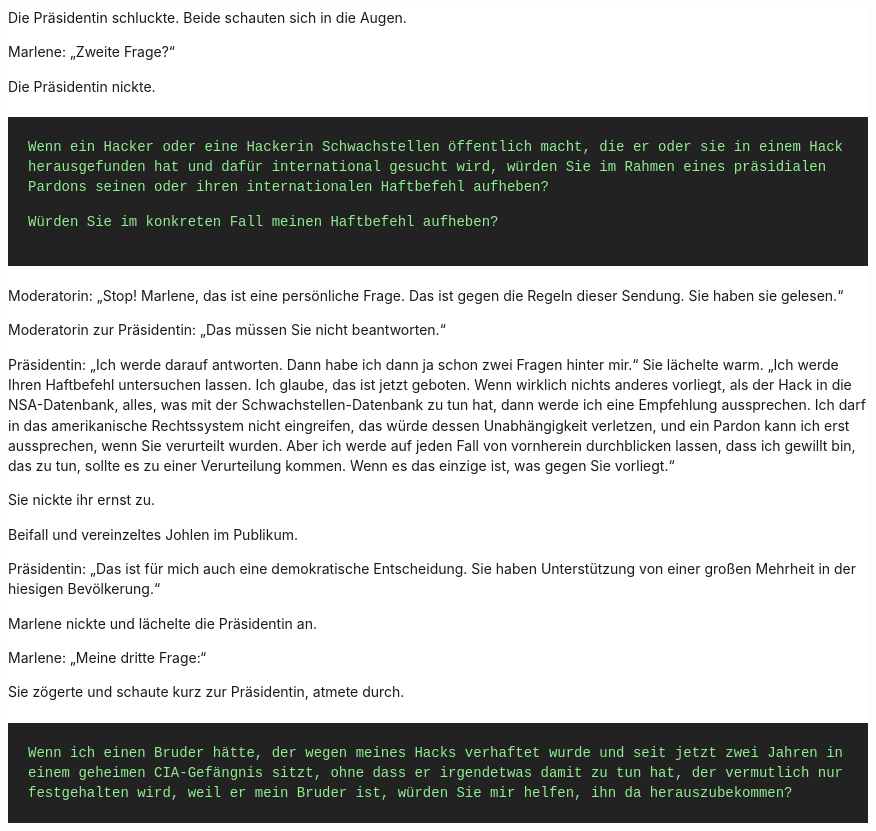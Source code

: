 Die Präsidentin schluckte.
Beide schauten sich in die Augen.

Marlene: „Zweite Frage?“

Die Präsidentin nickte.

<div style="background-color: #222; color: lightgreen; padding: 20px; margin: 20px 0; font-family: 'Courier New'">
Wenn ein Hacker oder eine Hackerin Schwachstellen öffentlich
macht, die er oder sie in einem Hack herausgefunden hat und
dafür international gesucht wird, würden Sie im Rahmen eines
präsidialen Pardons seinen oder ihren internationalen Haftbefehl
aufheben?


Würden Sie im konkreten Fall meinen Haftbefehl aufheben?
</div>
Moderatorin: „Stop!
Marlene, das ist eine persönliche Frage.
Das ist gegen die Regeln dieser Sendung.
Sie haben sie gelesen.“

Moderatorin zur Präsidentin: „Das müssen Sie nicht beantworten.“

Präsidentin: „Ich werde darauf antworten.
Dann habe ich dann ja schon zwei Fragen hinter mir.“ Sie lächelte warm.
„Ich werde Ihren Haftbefehl untersuchen lassen.
Ich glaube, das ist jetzt geboten.
Wenn wirklich nichts anderes vorliegt, als der Hack in die NSA-Datenbank, alles, was mit der Schwachstellen-Datenbank zu tun hat, dann werde ich eine Empfehlung aussprechen.
Ich darf in das amerikanische Rechtssystem nicht eingreifen, das würde dessen Unabhängigkeit verletzen, und ein Pardon kann ich erst aussprechen, wenn Sie verurteilt wurden.
Aber ich werde auf jeden Fall von vornherein durchblicken lassen, dass ich gewillt bin, das zu tun, sollte es zu einer Verurteilung kommen.
Wenn es das einzige ist, was gegen Sie vorliegt.“

Sie nickte ihr ernst zu.

Beifall und vereinzeltes Johlen im Publikum.

Präsidentin: „Das ist für mich auch eine demokratische Entscheidung.
Sie haben Unterstützung von einer großen Mehrheit in der hiesigen Bevölkerung.“

Marlene nickte und lächelte die Präsidentin an.

Marlene: „Meine dritte Frage:“

Sie zögerte und schaute kurz zur Präsidentin, atmete durch.

<div style="background-color: #222; color: lightgreen; padding: 20px; margin: 20px 0; font-family: 'Courier New'">
Wenn ich einen Bruder hätte, der wegen meines Hacks verhaftet
wurde und seit jetzt zwei Jahren in einem geheimen CIA-Gefängnis
sitzt, ohne dass er irgendetwas damit zu tun hat, der vermutlich
nur festgehalten wird, weil er mein Bruder ist, würden Sie mir
helfen, ihn da herauszubekommen?
